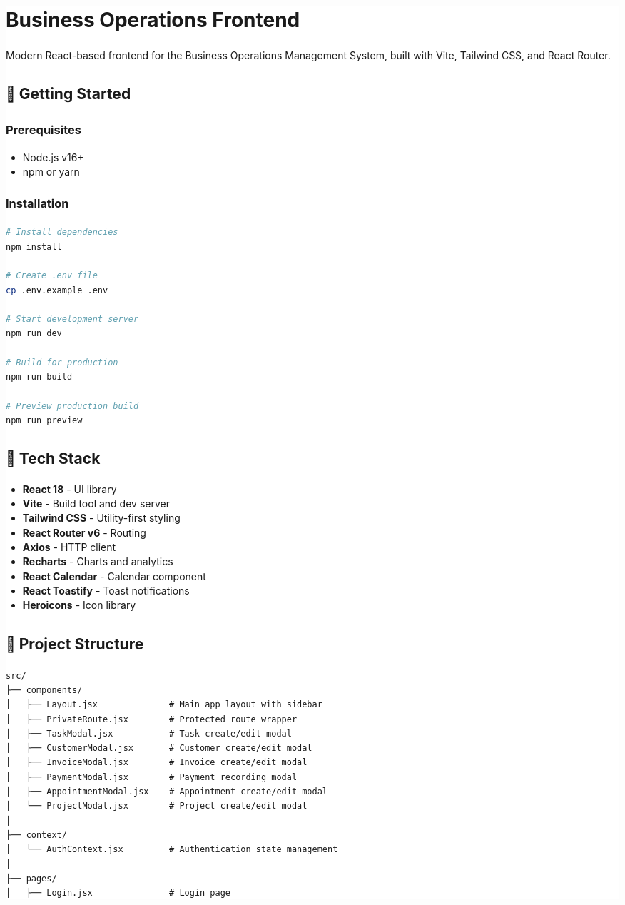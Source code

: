 # Business Operations Frontend

Modern React-based frontend for the Business Operations Management System, built with Vite, Tailwind CSS, and React Router.

## 🚀 Getting Started

### Prerequisites

- Node.js v16+
- npm or yarn

### Installation

```bash
# Install dependencies
npm install

# Create .env file
cp .env.example .env

# Start development server
npm run dev

# Build for production
npm run build

# Preview production build
npm run preview
```

## 🎨 Tech Stack

- **React 18** - UI library
- **Vite** - Build tool and dev server
- **Tailwind CSS** - Utility-first styling
- **React Router v6** - Routing
- **Axios** - HTTP client
- **Recharts** - Charts and analytics
- **React Calendar** - Calendar component
- **React Toastify** - Toast notifications
- **Heroicons** - Icon library

## 📁 Project Structure

```
src/
├── components/
│   ├── Layout.jsx              # Main app layout with sidebar
│   ├── PrivateRoute.jsx        # Protected route wrapper
│   ├── TaskModal.jsx           # Task create/edit modal
│   ├── CustomerModal.jsx       # Customer create/edit modal
│   ├── InvoiceModal.jsx        # Invoice create/edit modal
│   ├── PaymentModal.jsx        # Payment recording modal
│   ├── AppointmentModal.jsx    # Appointment create/edit modal
│   └── ProjectModal.jsx        # Project create/edit modal
│
├── context/
│   └── AuthContext.jsx         # Authentication state management
│
├── pages/
│   ├── Login.jsx               # Login page
```
